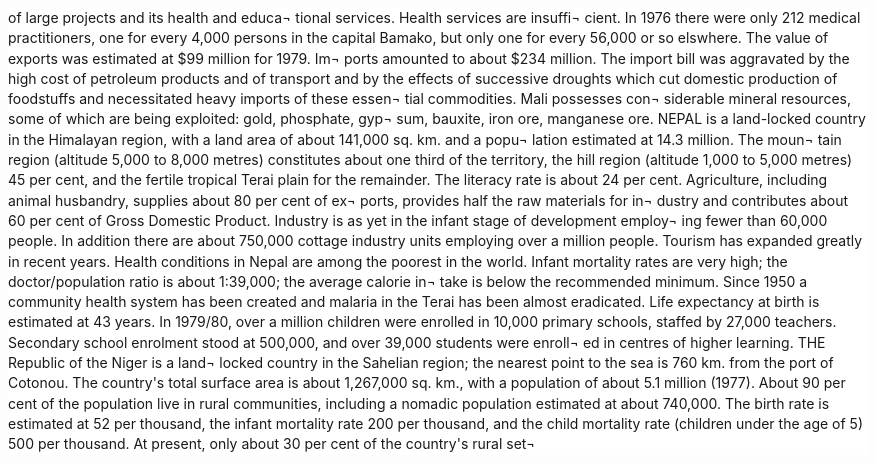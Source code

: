 of large projects and its health and educa¬
tional services. Health services are insuffi¬
cient. In 1976 there were only 212 medical
practitioners, one for every 4,000 persons in
the capital Bamako, but only one for every
56,000 or so elswhere. The value of exports
was estimated at $99 million for 1979. Im¬
ports amounted to about $234 million. The
import bill was aggravated by the high cost
of petroleum products and of transport and
by the effects of successive droughts which
cut domestic production of foodstuffs and
necessitated heavy imports of these essen¬
tial commodities. Mali possesses con¬
siderable mineral resources, some of which
are being exploited: gold, phosphate, gyp¬
sum, bauxite, iron ore, manganese ore.
NEPAL is a land-locked country in the
Himalayan region, with a land area
of about 141,000 sq. km. and a popu¬
lation estimated at 14.3 million. The moun¬
tain region (altitude 5,000 to 8,000 metres)
constitutes about one third of the territory,
the hill region (altitude 1,000 to 5,000 metres)
45 per cent, and the fertile tropical Terai plain
for the remainder. The literacy rate is about
24 per cent. Agriculture, including animal
husbandry, supplies about 80 per cent of ex¬
ports, provides half the raw materials for in¬
dustry and contributes about 60 per cent of
Gross Domestic Product. Industry is as yet
in the infant stage of development employ¬
ing fewer than 60,000 people. In addition
there are about 750,000 cottage industry
units employing over a million people.
Tourism has expanded greatly in recent
years. Health conditions in Nepal are among
the poorest in the world. Infant mortality
rates are very high; the doctor/population
ratio is about 1:39,000; the average calorie in¬
take is below the recommended minimum.
Since 1950 a community health system has
been created and malaria in the Terai has
been almost eradicated. Life expectancy at
birth is estimated at 43 years. In 1979/80, over
a million children were enrolled in 10,000
primary schools, staffed by 27,000 teachers.
Secondary school enrolment stood at
500,000, and over 39,000 students were enroll¬
ed in centres of higher learning.
THE Republic of the Niger is a land¬
locked country in the Sahelian region;
the nearest point to the sea is 760 km.
from the port of Cotonou. The country's
total surface area is about 1,267,000 sq. km.,
with a population of about 5.1 million (1977).
About 90 per cent of the population live in
rural communities, including a nomadic
population estimated at about 740,000. The
birth rate is estimated at 52 per thousand, the
infant mortality rate 200 per thousand, and
the child mortality rate (children under the
age of 5) 500 per thousand. At present, only
about 30 per cent of the country's rural set¬